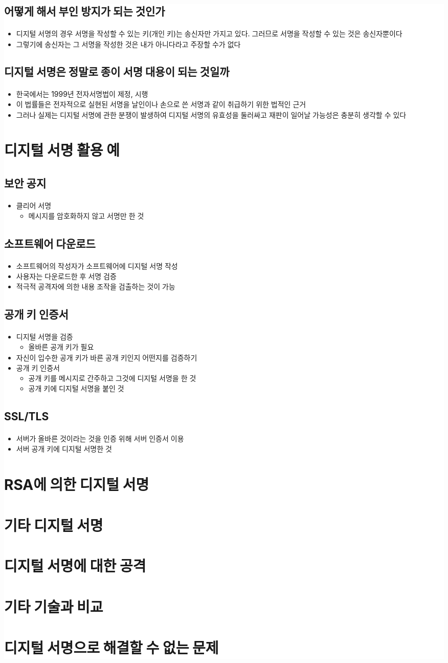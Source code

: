 ## 어떻게 해서 부인 방지가 되는 것인가

- 디지털 서명의 경우 서명을 작성할 수 있는 키(개인 키)는 송신자만 가지고 있다. 그러므로 서명을 작성할 수 있는 것은 송신자뿐이다
- 그렇기에 송신자는 그 서명을 작성한 것은 내가 아니다라고 주장할 수가 없다

## 디지털 서명은 정말로 종이 서명 대용이 되는 것일까

- 한국에서는 1999년 전자서명법이 제정, 시행
- 이 법률들은 전자적으로 실현된 서명을 날인이나 손으로 쓴 서명과 같이 취급하기 위한 법적인 근거
- 그러나 실제는 디지털 서명에 관한 분쟁이 발생하여 디지털 서명의 유효성을 둘러싸고 재판이 일어날 가능성은 충분히 생각할 수 있다

# 디지털 서명 활용 예

## 보안 공지

- 클리어 서명
  - 메시지를 암호화하지 않고 서명만 한 것

## 소프트웨어 다운로드

- 소프트웨어의 작성자가 소프트웨어에 디지털 서명 작성
- 사용자는 다운로드한 후 서명 검증
- 적극적 공격자에 의한 내용 조작을 검출하는 것이 가능

## 공개 키 인증서

- 디지털 서명을 검증
  - 올바른 공개 키가 필요
- 자신이 입수한 공개 키가 바른 공개 키인지 어떤지를 검증하기
- 공개 키 인증서
  - 공개 키를 메시지로 간주하고 그것에 디지털 서명을 한 것
  - 공개 키에 디지털 서명을 붙인 것

## SSL/TLS

- 서버가 올바른 것이라는 것을 인증 위해 서버 인증서 이용
- 서버 공개 키에 디지털 서명한 것

# RSA에 의한 디지털 서명

# 기타 디지털 서명

# 디지털 서명에 대한 공격

# 기타 기술과 비교

# 디지털 서명으로 해결할 수 없는 문제
